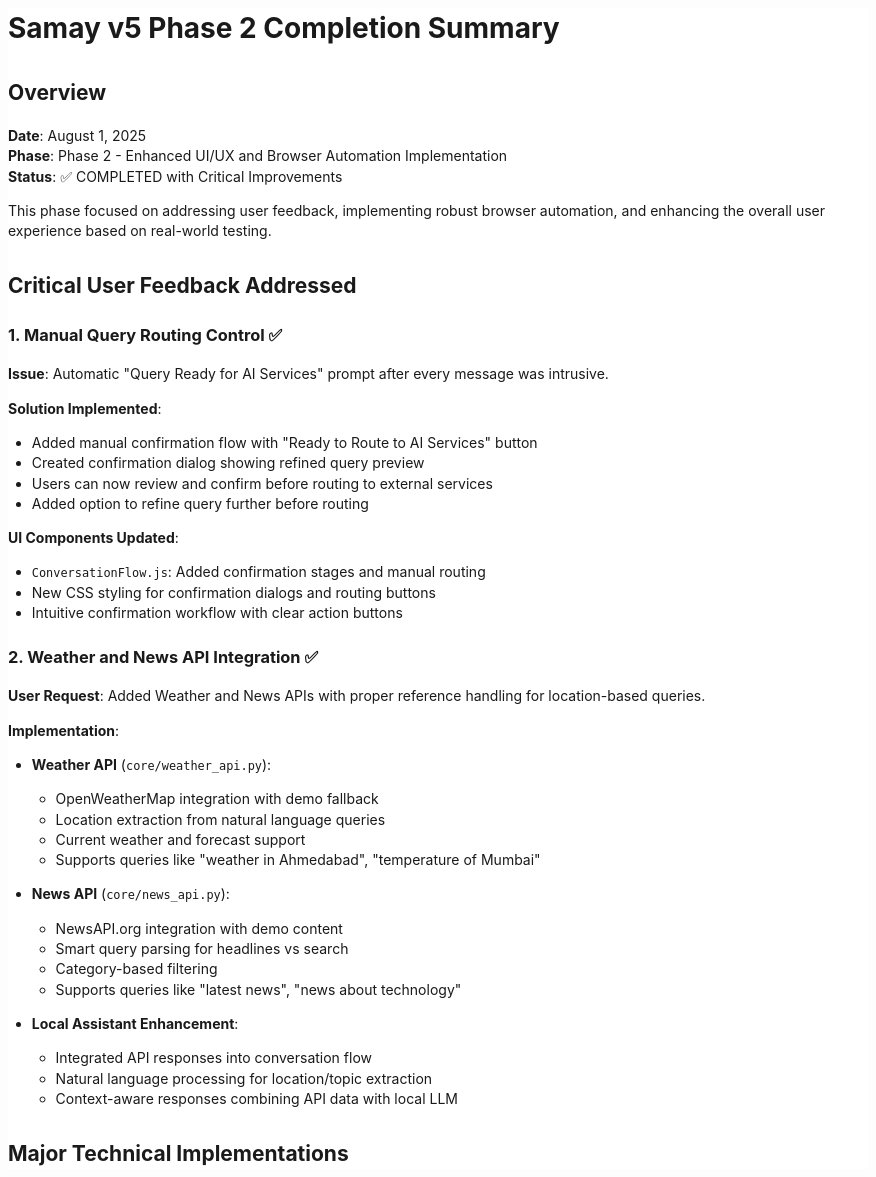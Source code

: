 # Samay v5 Phase 2 Completion Summary

## Overview
**Date**: August 1, 2025  
**Phase**: Phase 2 - Enhanced UI/UX and Browser Automation Implementation  
**Status**: ✅ COMPLETED with Critical Improvements  

This phase focused on addressing user feedback, implementing robust browser automation, and enhancing the overall user experience based on real-world testing.

## Critical User Feedback Addressed

### 1. Manual Query Routing Control ✅
**Issue**: Automatic "Query Ready for AI Services" prompt after every message was intrusive.

**Solution Implemented**:
- Added manual confirmation flow with "Ready to Route to AI Services" button
- Created confirmation dialog showing refined query preview
- Users can now review and confirm before routing to external services
- Added option to refine query further before routing

**UI Components Updated**:
- `ConversationFlow.js`: Added confirmation stages and manual routing
- New CSS styling for confirmation dialogs and routing buttons
- Intuitive confirmation workflow with clear action buttons

### 2. Weather and News API Integration ✅
**User Request**: Added Weather and News APIs with proper reference handling for location-based queries.

**Implementation**:
- **Weather API** (`core/weather_api.py`):
  - OpenWeatherMap integration with demo fallback
  - Location extraction from natural language queries
  - Current weather and forecast support
  - Supports queries like "weather in Ahmedabad", "temperature of Mumbai"

- **News API** (`core/news_api.py`):
  - NewsAPI.org integration with demo content
  - Smart query parsing for headlines vs search
  - Category-based filtering
  - Supports queries like "latest news", "news about technology"

- **Local Assistant Enhancement**:
  - Integrated API responses into conversation flow
  - Natural language processing for location/topic extraction
  - Context-aware responses combining API data with local LLM

## Major Technical Implementations
